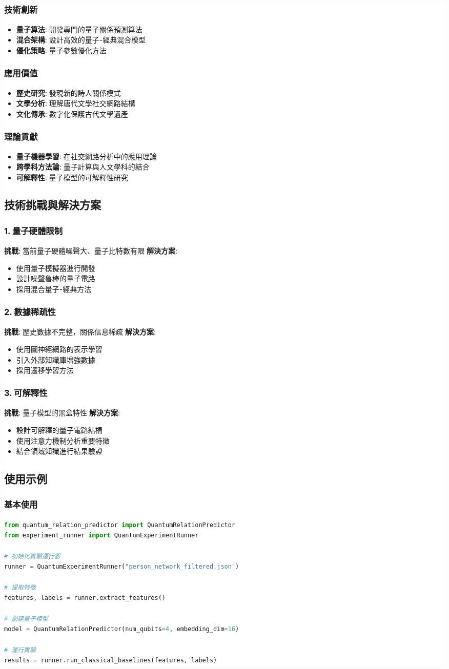 ### 技術創新
- **量子算法**: 開發專門的量子關係預測算法
- **混合架構**: 設計高效的量子-經典混合模型
- **優化策略**: 量子參數優化方法

### 應用價值
- **歷史研究**: 發現新的詩人關係模式
- **文學分析**: 理解唐代文學社交網路結構
- **文化傳承**: 數字化保護古代文學遺產

### 理論貢獻
- **量子機器學習**: 在社交網路分析中的應用理論
- **跨學科方法論**: 量子計算與人文學科的結合
- **可解釋性**: 量子模型的可解釋性研究

## 技術挑戰與解決方案

### 1. 量子硬體限制
**挑戰**: 當前量子硬體噪聲大、量子比特數有限
**解決方案**: 
- 使用量子模擬器進行開發
- 設計噪聲魯棒的量子電路
- 採用混合量子-經典方法

### 2. 數據稀疏性
**挑戰**: 歷史數據不完整，關係信息稀疏
**解決方案**:
- 使用圖神經網路的表示學習
- 引入外部知識庫增強數據
- 採用遷移學習方法

### 3. 可解釋性
**挑戰**: 量子模型的黑盒特性
**解決方案**:
- 設計可解釋的量子電路結構
- 使用注意力機制分析重要特徵
- 結合領域知識進行結果驗證

## 使用示例

### 基本使用

```python
from quantum_relation_predictor import QuantumRelationPredictor
from experiment_runner import QuantumExperimentRunner

# 初始化實驗運行器
runner = QuantumExperimentRunner("person_network_filtered.json")

# 提取特徵
features, labels = runner.extract_features()

# 創建量子模型
model = QuantumRelationPredictor(num_qubits=4, embedding_dim=16)

# 運行實驗
results = runner.run_classical_baselines(features, labels)
```
